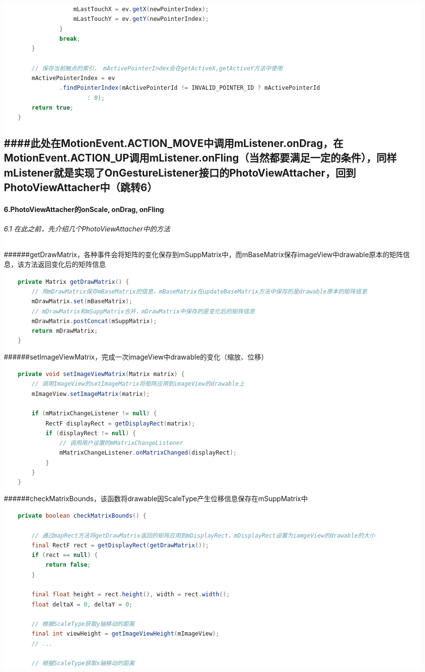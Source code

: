 ```java
                    mLastTouchX = ev.getX(newPointerIndex);
                    mLastTouchY = ev.getY(newPointerIndex);
                }
                break;
        }

        // 保存当前触点的索引， mActivePointerIndex会在getActiveX,getActiveY方法中使用
        mActivePointerIndex = ev
                .findPointerIndex(mActivePointerId != INVALID_POINTER_ID ? mActivePointerId
                        : 0);
        return true;
    }
```
####此处在MotionEvent.ACTION_MOVE中调用mListener.onDrag，在MotionEvent.ACTION_UP调用mListener.onFling（当然都要满足一定的条件），同样mListener就是实现了OnGestureListener接口的PhotoViewAttacher，回到PhotoViewAttacher中（跳转6）
-----------------------
#### 6.PhotoViewAttacher的onScale, onDrag, onFling
###### 6.1 在此之前，先介绍几个PhotoViewAttacher中的方法
######getDrawMatrix，各种事件会将矩阵的变化保存到mSuppMatrix中，而mBaseMatrix保存imageView中drawable原本的矩阵信息，该方法返回变化后的矩阵信息
```java
    private Matrix getDrawMatrix() {
        // 用mDrawMatrix保存mBaseMatrix的信息，mBaseMatrix在updateBaseMatrix方法中保存的是drawable原本的矩阵信息
        mDrawMatrix.set(mBaseMatrix);
        // mDrawMatrix和mSuppMatrix合并，mDrawMatrix中保存的是变化后的矩阵信息
        mDrawMatrix.postConcat(mSuppMatrix);
        return mDrawMatrix;
    }
```

######setImageViewMatrix，完成一次imageView中drawable的变化（缩放、位移）
```java
    private void setImageViewMatrix(Matrix matrix) {
        // 调用ImageView的setImageMatrix将矩阵应用到imageView的drawable上
        mImageView.setImageMatrix(matrix);

        if (mMatrixChangeListener != null) {
            RectF displayRect = getDisplayRect(matrix);
            if (displayRect != null) {
                // 调用用户设置的mMatrixChangeListener
                mMatrixChangeListener.onMatrixChanged(displayRect);
            }
        }
    }
```

######checkMatrixBounds，该函数将drawable因ScaleType产生位移信息保存在mSuppMatrix中
```java
    private boolean checkMatrixBounds() {

        // 通过mapRect方法将getDrawMatrix返回的矩阵应用到mDisplayRect，mDisplayRect设置为iamgeView的drawable的大小
        final RectF rect = getDisplayRect(getDrawMatrix());
        if (rect == null) {
            return false;
        }

        final float height = rect.height(), width = rect.width();
        float deltaX = 0, deltaY = 0;

        // 根据ScaleType获取y轴移动的距离
        final int viewHeight = getImageViewHeight(mImageView);
        // ...

        // 根据ScaleType获取x轴移动的距离
```